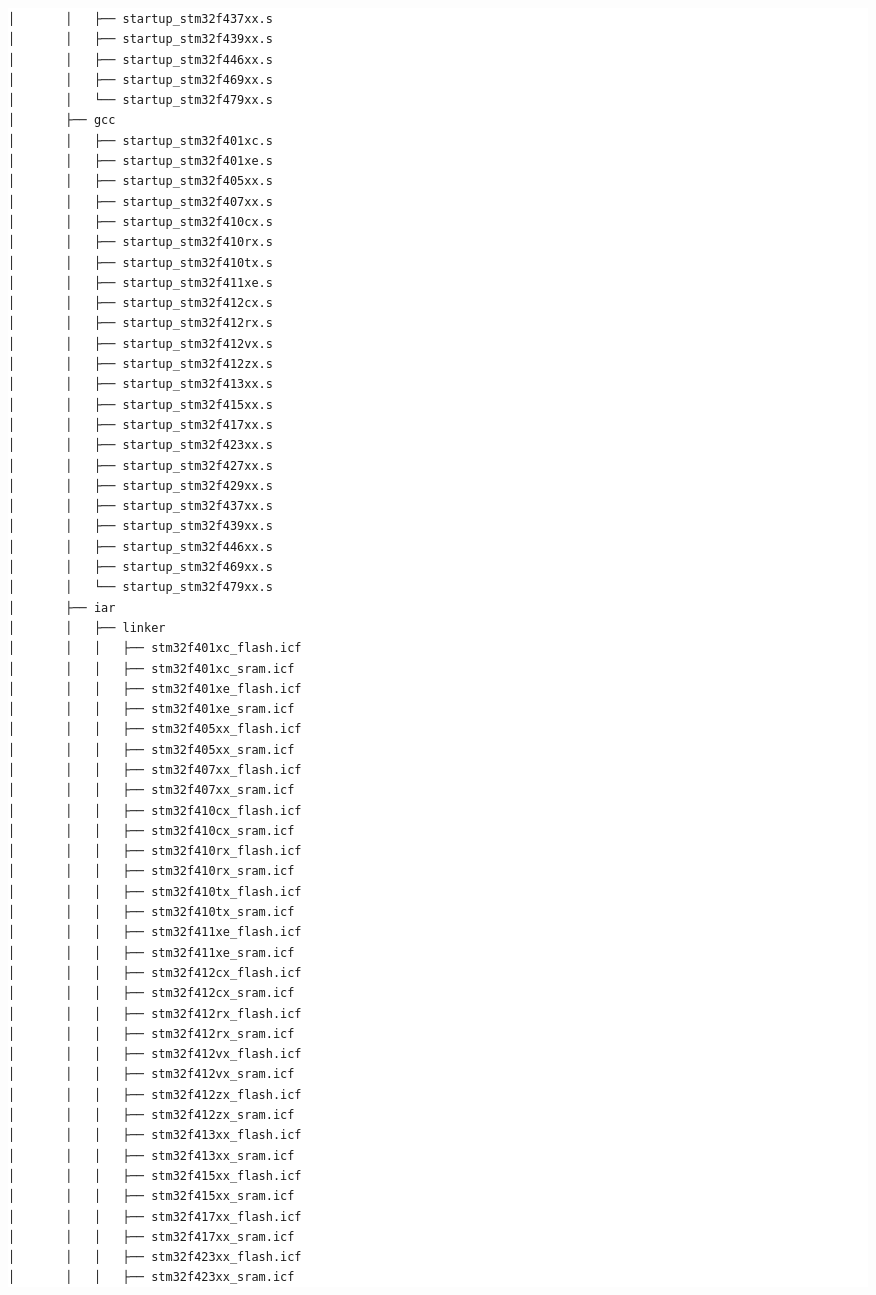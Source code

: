```bash
│       │   ├── startup_stm32f437xx.s
│       │   ├── startup_stm32f439xx.s
│       │   ├── startup_stm32f446xx.s
│       │   ├── startup_stm32f469xx.s
│       │   └── startup_stm32f479xx.s
│       ├── gcc
│       │   ├── startup_stm32f401xc.s
│       │   ├── startup_stm32f401xe.s
│       │   ├── startup_stm32f405xx.s
│       │   ├── startup_stm32f407xx.s
│       │   ├── startup_stm32f410cx.s
│       │   ├── startup_stm32f410rx.s
│       │   ├── startup_stm32f410tx.s
│       │   ├── startup_stm32f411xe.s
│       │   ├── startup_stm32f412cx.s
│       │   ├── startup_stm32f412rx.s
│       │   ├── startup_stm32f412vx.s
│       │   ├── startup_stm32f412zx.s
│       │   ├── startup_stm32f413xx.s
│       │   ├── startup_stm32f415xx.s
│       │   ├── startup_stm32f417xx.s
│       │   ├── startup_stm32f423xx.s
│       │   ├── startup_stm32f427xx.s
│       │   ├── startup_stm32f429xx.s
│       │   ├── startup_stm32f437xx.s
│       │   ├── startup_stm32f439xx.s
│       │   ├── startup_stm32f446xx.s
│       │   ├── startup_stm32f469xx.s
│       │   └── startup_stm32f479xx.s
│       ├── iar
│       │   ├── linker
│       │   │   ├── stm32f401xc_flash.icf
│       │   │   ├── stm32f401xc_sram.icf
│       │   │   ├── stm32f401xe_flash.icf
│       │   │   ├── stm32f401xe_sram.icf
│       │   │   ├── stm32f405xx_flash.icf
│       │   │   ├── stm32f405xx_sram.icf
│       │   │   ├── stm32f407xx_flash.icf
│       │   │   ├── stm32f407xx_sram.icf
│       │   │   ├── stm32f410cx_flash.icf
│       │   │   ├── stm32f410cx_sram.icf
│       │   │   ├── stm32f410rx_flash.icf
│       │   │   ├── stm32f410rx_sram.icf
│       │   │   ├── stm32f410tx_flash.icf
│       │   │   ├── stm32f410tx_sram.icf
│       │   │   ├── stm32f411xe_flash.icf
│       │   │   ├── stm32f411xe_sram.icf
│       │   │   ├── stm32f412cx_flash.icf
│       │   │   ├── stm32f412cx_sram.icf
│       │   │   ├── stm32f412rx_flash.icf
│       │   │   ├── stm32f412rx_sram.icf
│       │   │   ├── stm32f412vx_flash.icf
│       │   │   ├── stm32f412vx_sram.icf
│       │   │   ├── stm32f412zx_flash.icf
│       │   │   ├── stm32f412zx_sram.icf
│       │   │   ├── stm32f413xx_flash.icf
│       │   │   ├── stm32f413xx_sram.icf
│       │   │   ├── stm32f415xx_flash.icf
│       │   │   ├── stm32f415xx_sram.icf
│       │   │   ├── stm32f417xx_flash.icf
│       │   │   ├── stm32f417xx_sram.icf
│       │   │   ├── stm32f423xx_flash.icf
│       │   │   ├── stm32f423xx_sram.icf
```